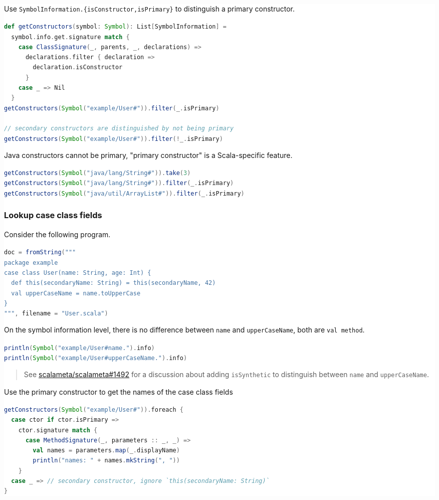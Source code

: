 Use `SymbolInformation.{isConstructor,isPrimary}` to distinguish a primary
constructor.

```scala mdoc
def getConstructors(symbol: Symbol): List[SymbolInformation] =
  symbol.info.get.signature match {
    case ClassSignature(_, parents, _, declarations) =>
      declarations.filter { declaration =>
        declaration.isConstructor
      }
    case _ => Nil
  }
getConstructors(Symbol("example/User#")).filter(_.isPrimary)

// secondary constructors are distinguished by not being primary
getConstructors(Symbol("example/User#")).filter(!_.isPrimary)
```

Java constructors cannot be primary, "primary constructor" is a Scala-specific
feature.

```scala mdoc
getConstructors(Symbol("java/lang/String#")).take(3)
getConstructors(Symbol("java/lang/String#")).filter(_.isPrimary)
getConstructors(Symbol("java/util/ArrayList#")).filter(_.isPrimary)
```

### Lookup case class fields

Consider the following program.

```scala mdoc:passthrough
doc = fromString("""
package example
case class User(name: String, age: Int) {
  def this(secondaryName: String) = this(secondaryName, 42)
  val upperCaseName = name.toUpperCase
}
""", filename = "User.scala")
```

On the symbol information level, there is no difference between `name` and
`upperCaseName`, both are `val method`.

```scala mdoc
println(Symbol("example/User#name.").info)
println(Symbol("example/User#upperCaseName.").info)
```

> See
> [scalameta/scalameta#1492](https://github.com/scalameta/scalameta/issues/1492)
> for a discussion about adding `isSynthetic` to distinguish between `name` and
> `upperCaseName`.

Use the primary constructor to get the names of the case class fields

```scala mdoc
getConstructors(Symbol("example/User#")).foreach {
  case ctor if ctor.isPrimary =>
    ctor.signature match {
      case MethodSignature(_, parameters :: _, _) =>
        val names = parameters.map(_.displayName)
        println("names: " + names.mkString(", "))
    }
  case _ => // secondary constructor, ignore `this(secondaryName: String)`
}
```
